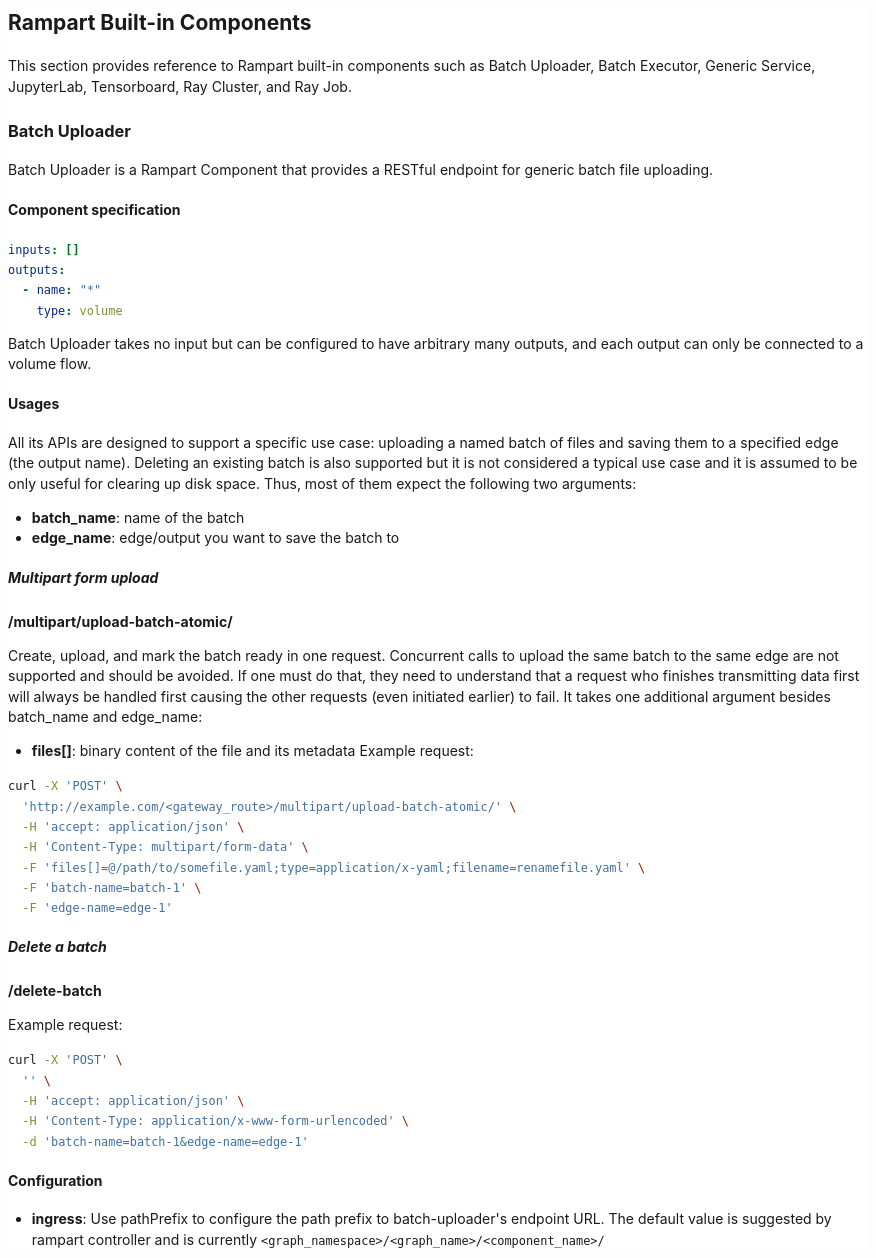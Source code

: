 ## Rampart Built-in Components
This section provides reference to Rampart built-in components such as Batch Uploader, Batch Executor, Generic Service, JupyterLab, Tensorboard, Ray Cluster, and Ray Job.
### Batch Uploader
Batch Uploader is a Rampart Component that provides a RESTful endpoint for generic batch file uploading.
#### Component specification
```yaml
inputs: []
outputs:
  - name: "*"
    type: volume
```
Batch Uploader takes no input but can be configured to have arbitrary many outputs, and each output can only be connected to a volume flow.

#### Usages

All its APIs are designed to support a specific use case: uploading a named batch of files and saving them to a specified edge (the output name). Deleting an existing batch is also supported but it is not considered a typical use case and it is assumed to be only useful for clearing up disk space. Thus, most of them expect the following two arguments:
- **batch_name**: name of the batch
- **edge_name**: edge/output you want to save the batch to

##### Multipart form upload

**/multipart/upload-batch-atomic/**

Create, upload, and mark the batch ready in one request. Concurrent calls to upload the same batch to the same edge are not supported and should be avoided. If one must do that, they need to understand that a request who finishes transmitting data first will always be handled first causing the other requests (even initiated earlier) to fail. It takes one additional argument besides batch_name and edge_name:
- **files[]**: binary content of the file and its metadata
Example request:
```bash
curl -X 'POST' \
  'http://example.com/<gateway_route>/multipart/upload-batch-atomic/' \
  -H 'accept: application/json' \
  -H 'Content-Type: multipart/form-data' \
  -F 'files[]=@/path/to/somefile.yaml;type=application/x-yaml;filename=renamefile.yaml' \
  -F 'batch-name=batch-1' \
  -F 'edge-name=edge-1'
```
##### Delete a batch
**/delete-batch**

Example request:
```bash
curl -X 'POST' \
  '' \
  -H 'accept: application/json' \
  -H 'Content-Type: application/x-www-form-urlencoded' \
  -d 'batch-name=batch-1&edge-name=edge-1'
```
#### Configuration
- **ingress**: Use pathPrefix to configure the path prefix to batch-uploader's endpoint URL. The default value is suggested by rampart controller and is currently `<graph_namespace>/<graph_name>/<component_name>/`
